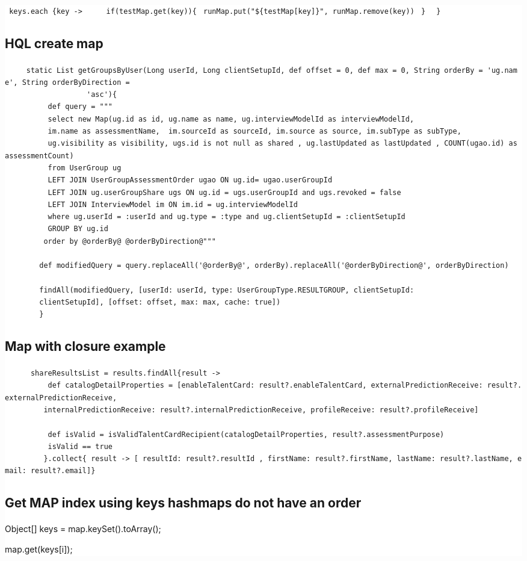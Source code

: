   ` keys.each {key ->`
 `     if(testMap.get(key)){`
         ` runMap.put("${testMap[key]}", runMap.remove(key))`
      ` }`
 `  }`

 

## HQL create map

         static List getGroupsByUser(Long userId, Long clientSetupId, def offset = 0, def max = 0, String orderBy = 'ug.name', String orderByDirection = 
                       'asc'){
              def query = """ 
              select new Map(ug.id as id, ug.name as name, ug.interviewModelId as interviewModelId,
              im.name as assessmentName,  im.sourceId as sourceId, im.source as source, im.subType as subType,
              ug.visibility as visibility, ugs.id is not null as shared , ug.lastUpdated as lastUpdated , COUNT(ugao.id) as assessmentCount) 
              from UserGroup ug  
              LEFT JOIN UserGroupAssessmentOrder ugao ON ug.id= ugao.userGroupId 
              LEFT JOIN ug.userGroupShare ugs ON ug.id = ugs.userGroupId and ugs.revoked = false
              LEFT JOIN InterviewModel im ON im.id = ug.interviewModelId
              where ug.userId = :userId and ug.type = :type and ug.clientSetupId = :clientSetupId
              GROUP BY ug.id
             order by @orderBy@ @orderByDirection@"""

            def modifiedQuery = query.replaceAll('@orderBy@', orderBy).replaceAll('@orderByDirection@', orderByDirection)

            findAll(modifiedQuery, [userId: userId, type: UserGroupType.RESULTGROUP, clientSetupId:
            clientSetupId], [offset: offset, max: max, cache: true])
            }

 

## Map with closure example

          shareResultsList = results.findAll{result ->
              def catalogDetailProperties = [enableTalentCard: result?.enableTalentCard, externalPredictionReceive: result?.externalPredictionReceive, 
             internalPredictionReceive: result?.internalPredictionReceive, profileReceive: result?.profileReceive]

              def isValid = isValidTalentCardRecipient(catalogDetailProperties, result?.assessmentPurpose)
              isValid == true
             }.collect{ result -> [ resultId: result?.resultId , firstName: result?.firstName, lastName: result?.lastName, email: result?.email]}

 

## Get MAP index using keys hashmaps do not have an order

Object[] keys = map.keySet().toArray();

map.get(keys[i]);
